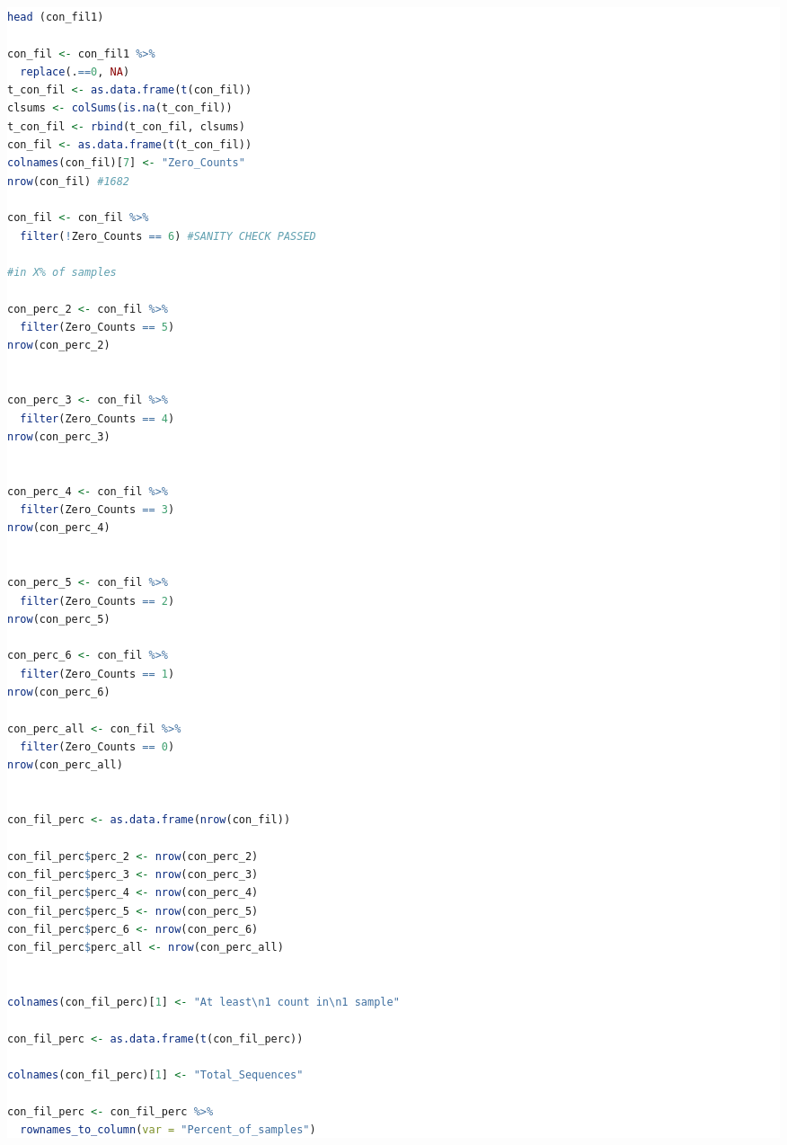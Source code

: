 
```r
head (con_fil1)

con_fil <- con_fil1 %>% 
  replace(.==0, NA)
t_con_fil <- as.data.frame(t(con_fil))
clsums <- colSums(is.na(t_con_fil))
t_con_fil <- rbind(t_con_fil, clsums)
con_fil <- as.data.frame(t(t_con_fil))
colnames(con_fil)[7] <- "Zero_Counts"
nrow(con_fil) #1682

con_fil <- con_fil %>% 
  filter(!Zero_Counts == 6) #SANITY CHECK PASSED

#in X% of samples

con_perc_2 <- con_fil %>% 
  filter(Zero_Counts == 5)
nrow(con_perc_2) 


con_perc_3 <- con_fil %>% 
  filter(Zero_Counts == 4)
nrow(con_perc_3) 


con_perc_4 <- con_fil %>% 
  filter(Zero_Counts == 3)
nrow(con_perc_4) 


con_perc_5 <- con_fil %>% 
  filter(Zero_Counts == 2)
nrow(con_perc_5) 

con_perc_6 <- con_fil %>% 
  filter(Zero_Counts == 1)
nrow(con_perc_6) 

con_perc_all <- con_fil %>% 
  filter(Zero_Counts == 0)
nrow(con_perc_all) 


con_fil_perc <- as.data.frame(nrow(con_fil))

con_fil_perc$perc_2 <- nrow(con_perc_2)
con_fil_perc$perc_3 <- nrow(con_perc_3)
con_fil_perc$perc_4 <- nrow(con_perc_4)
con_fil_perc$perc_5 <- nrow(con_perc_5)
con_fil_perc$perc_6 <- nrow(con_perc_6)
con_fil_perc$perc_all <- nrow(con_perc_all)


colnames(con_fil_perc)[1] <- "At least\n1 count in\n1 sample"

con_fil_perc <- as.data.frame(t(con_fil_perc))

colnames(con_fil_perc)[1] <- "Total_Sequences"

con_fil_perc <- con_fil_perc %>% 
  rownames_to_column(var = "Percent_of_samples")
```
